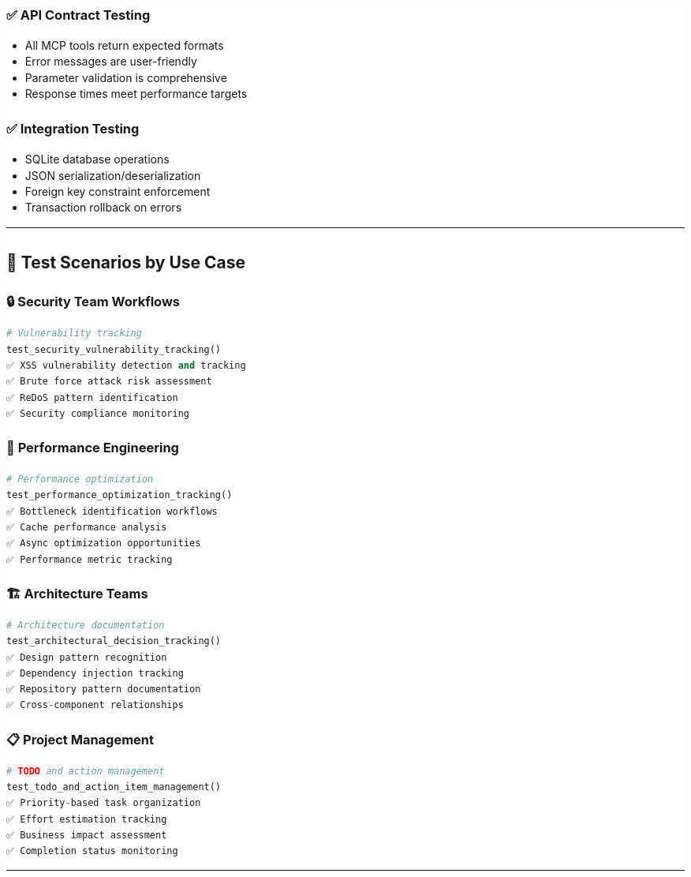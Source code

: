 ### ✅ **API Contract Testing**
- All MCP tools return expected formats
- Error messages are user-friendly
- Parameter validation is comprehensive
- Response times meet performance targets

### ✅ **Integration Testing**
- SQLite database operations
- JSON serialization/deserialization
- Foreign key constraint enforcement
- Transaction rollback on errors

---

## 🎯 **Test Scenarios by Use Case**

### 🔒 **Security Team Workflows**
```python
# Vulnerability tracking
test_security_vulnerability_tracking()
✅ XSS vulnerability detection and tracking
✅ Brute force attack risk assessment  
✅ ReDoS pattern identification
✅ Security compliance monitoring
```

### 🚀 **Performance Engineering**
```python
# Performance optimization
test_performance_optimization_tracking()
✅ Bottleneck identification workflows
✅ Cache performance analysis
✅ Async optimization opportunities
✅ Performance metric tracking
```

### 🏗️ **Architecture Teams**
```python
# Architecture documentation
test_architectural_decision_tracking()
✅ Design pattern recognition
✅ Dependency injection tracking
✅ Repository pattern documentation
✅ Cross-component relationships
```

### 📋 **Project Management**
```python
# TODO and action management
test_todo_and_action_item_management()
✅ Priority-based task organization
✅ Effort estimation tracking
✅ Business impact assessment
✅ Completion status monitoring
```

---